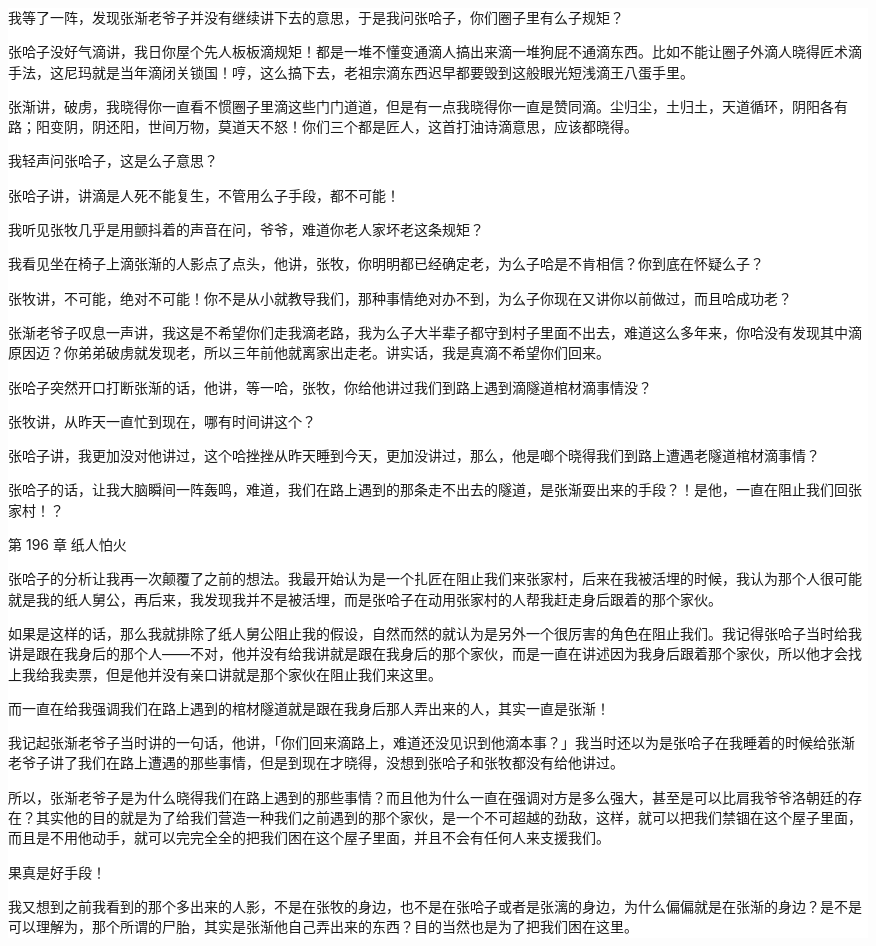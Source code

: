 我等了一阵，发现张渐老爷子并没有继续讲下去的意思，于是我问张哈子，你们圈子里有么子规矩？


张哈子没好气滴讲，我日你屋个先人板板滴规矩！都是一堆不懂变通滴人搞出来滴一堆狗屁不通滴东西。比如不能让圈子外滴人晓得匠术滴手法，这尼玛就是当年滴闭关锁国！哼，这么搞下去，老祖宗滴东西迟早都要毁到这般眼光短浅滴王八蛋手里。


张渐讲，破虏，我晓得你一直看不惯圈子里滴这些门门道道，但是有一点我晓得你一直是赞同滴。尘归尘，土归土，天道循环，阴阳各有路；阳变阴，阴还阳，世间万物，莫道天不怒！你们三个都是匠人，这首打油诗滴意思，应该都晓得。


我轻声问张哈子，这是么子意思？


张哈子讲，讲滴是人死不能复生，不管用么子手段，都不可能！


我听见张牧几乎是用颤抖着的声音在问，爷爷，难道你老人家坏老这条规矩？


我看见坐在椅子上滴张渐的人影点了点头，他讲，张牧，你明明都已经确定老，为么子哈是不肯相信？你到底在怀疑么子？


张牧讲，不可能，绝对不可能！你不是从小就教导我们，那种事情绝对办不到，为么子你现在又讲你以前做过，而且哈成功老？


张渐老爷子叹息一声讲，我这是不希望你们走我滴老路，我为么子大半辈子都守到村子里面不出去，难道这么多年来，你哈没有发现其中滴原因迈？你弟弟破虏就发现老，所以三年前他就离家出走老。讲实话，我是真滴不希望你们回来。


张哈子突然开口打断张渐的话，他讲，等一哈，张牧，你给他讲过我们到路上遇到滴隧道棺材滴事情没？


张牧讲，从昨天一直忙到现在，哪有时间讲这个？


张哈子讲，我更加没对他讲过，这个哈挫挫从昨天睡到今天，更加没讲过，那么，他是啷个晓得我们到路上遭遇老隧道棺材滴事情？


张哈子的话，让我大脑瞬间一阵轰鸣，难道，我们在路上遇到的那条走不出去的隧道，是张渐耍出来的手段？！是他，一直在阻止我们回张家村！？


第 196 章 纸人怕火


张哈子的分析让我再一次颠覆了之前的想法。我最开始认为是一个扎匠在阻止我们来张家村，后来在我被活埋的时候，我认为那个人很可能就是我的纸人舅公，再后来，我发现我并不是被活埋，而是张哈子在动用张家村的人帮我赶走身后跟着的那个家伙。


如果是这样的话，那么我就排除了纸人舅公阻止我的假设，自然而然的就认为是另外一个很厉害的角色在阻止我们。我记得张哈子当时给我讲是跟在我身后的那个人——不对，他并没有给我讲就是跟在我身后的那个家伙，而是一直在讲述因为我身后跟着那个家伙，所以他才会找上我给我卖票，但是他并没有亲口讲就是那个家伙在阻止我们来这里。


而一直在给我强调我们在路上遇到的棺材隧道就是跟在我身后那人弄出来的人，其实一直是张渐！


我记起张渐老爷子当时讲的一句话，他讲，「你们回来滴路上，难道还没见识到他滴本事？」我当时还以为是张哈子在我睡着的时候给张渐老爷子讲了我们在路上遭遇的那些事情，但是到现在才晓得，没想到张哈子和张牧都没有给他讲过。


所以，张渐老爷子是为什么晓得我们在路上遇到的那些事情？而且他为什么一直在强调对方是多么强大，甚至是可以比肩我爷爷洛朝廷的存在？其实他的目的就是为了给我们营造一种我们之前遇到的那个家伙，是一个不可超越的劲敌，这样，就可以把我们禁锢在这个屋子里面，而且是不用他动手，就可以完完全全的把我们困在这个屋子里面，并且不会有任何人来支援我们。


果真是好手段！


我又想到之前我看到的那个多出来的人影，不是在张牧的身边，也不是在张哈子或者是张漓的身边，为什么偏偏就是在张渐的身边？是不是可以理解为，那个所谓的尸胎，其实是张渐他自己弄出来的东西？目的当然也是为了把我们困在这里。
